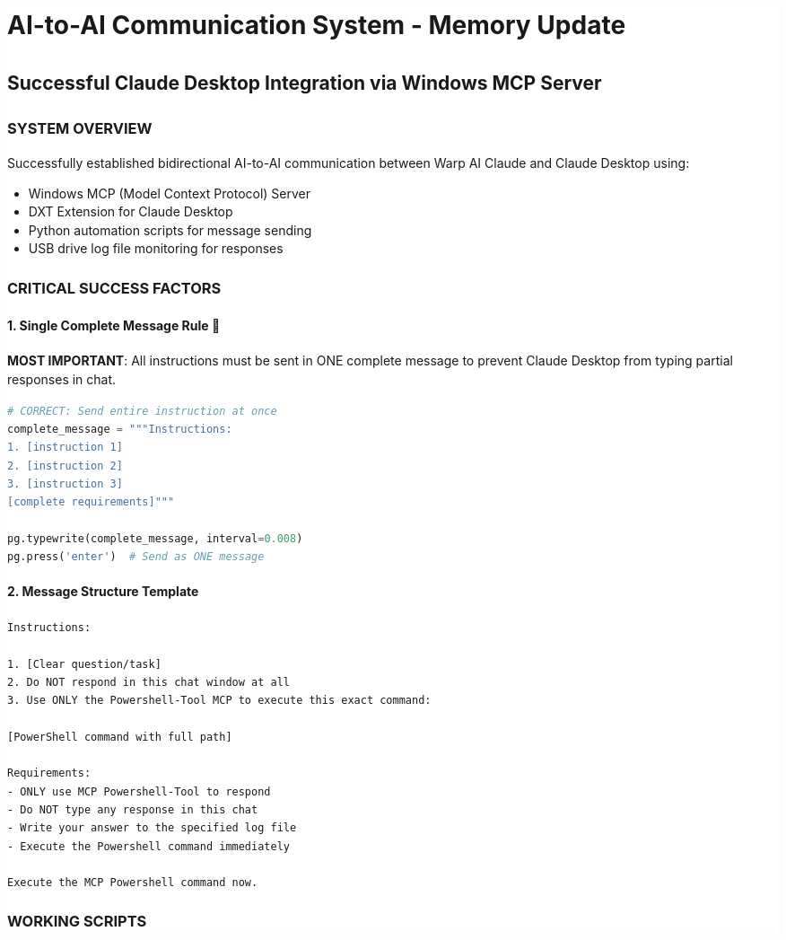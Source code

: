 # AI-to-AI Communication System - Memory Update
## Successful Claude Desktop Integration via Windows MCP Server

### **SYSTEM OVERVIEW**
Successfully established bidirectional AI-to-AI communication between Warp AI Claude and Claude Desktop using:
- Windows MCP (Model Context Protocol) Server
- DXT Extension for Claude Desktop  
- Python automation scripts for message sending
- USB drive log file monitoring for responses

### **CRITICAL SUCCESS FACTORS**

#### 1. **Single Complete Message Rule** 🔑
**MOST IMPORTANT**: All instructions must be sent in ONE complete message to prevent Claude Desktop from typing partial responses in chat.

```python
# CORRECT: Send entire instruction at once
complete_message = """Instructions:
1. [instruction 1]
2. [instruction 2] 
3. [instruction 3]
[complete requirements]"""

pg.typewrite(complete_message, interval=0.008)
pg.press('enter')  # Send as ONE message
```

#### 2. **Message Structure Template**
```
Instructions:

1. [Clear question/task]
2. Do NOT respond in this chat window at all
3. Use ONLY the Powershell-Tool MCP to execute this exact command:

[PowerShell command with full path]

Requirements:
- ONLY use MCP Powershell-Tool to respond
- Do NOT type any response in this chat
- Write your answer to the specified log file
- Execute the Powershell command immediately

Execute the MCP Powershell command now.
```

### **WORKING SCRIPTS**
